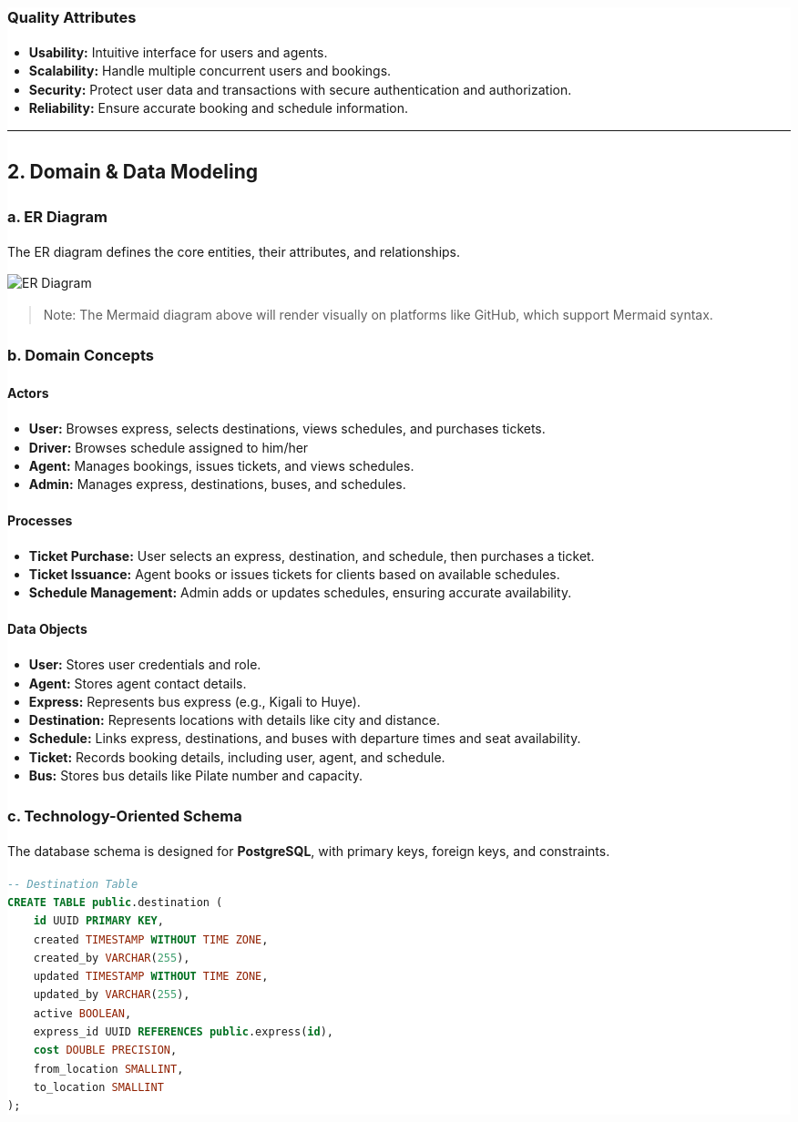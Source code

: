 ### Quality Attributes

- **Usability:** Intuitive interface for users and agents.  
- **Scalability:** Handle multiple concurrent users and bookings.  
- **Security:** Protect user data and transactions with secure authentication and authorization.  
- **Reliability:** Ensure accurate booking and schedule information.  

---

## 2. Domain & Data Modeling

### a. ER Diagram

The ER diagram defines the core entities, their attributes, and relationships.

![ER Diagram](screenshoot/erDiagram.png)

> Note: The Mermaid diagram above will render visually on platforms like GitHub, which support Mermaid syntax.

### b. Domain Concepts

#### Actors

- **User:** Browses express, selects destinations, views schedules, and purchases tickets.  
- **Driver:** Browses schedule assigned to him/her  
- **Agent:** Manages bookings, issues tickets, and views schedules.  
- **Admin:** Manages express, destinations, buses, and schedules.

#### Processes

- **Ticket Purchase:** User selects an express, destination, and schedule, then purchases a ticket.  
- **Ticket Issuance:** Agent books or issues tickets for clients based on available schedules.  
- **Schedule Management:** Admin adds or updates schedules, ensuring accurate availability.

#### Data Objects

- **User:** Stores user credentials and role.  
- **Agent:** Stores agent contact details.  
- **Express:** Represents bus express (e.g., Kigali to Huye).  
- **Destination:** Represents locations with details like city and distance.  
- **Schedule:** Links express, destinations, and buses with departure times and seat availability.  
- **Ticket:** Records booking details, including user, agent, and schedule.  
- **Bus:** Stores bus details like Pilate number and capacity.

### c. Technology-Oriented Schema

The database schema is designed for **PostgreSQL**, with primary keys, foreign keys, and constraints.

```sql
-- Destination Table
CREATE TABLE public.destination (
    id UUID PRIMARY KEY,
    created TIMESTAMP WITHOUT TIME ZONE,
    created_by VARCHAR(255),
    updated TIMESTAMP WITHOUT TIME ZONE,
    updated_by VARCHAR(255),
    active BOOLEAN,
    express_id UUID REFERENCES public.express(id),
    cost DOUBLE PRECISION,
    from_location SMALLINT,
    to_location SMALLINT
);

```